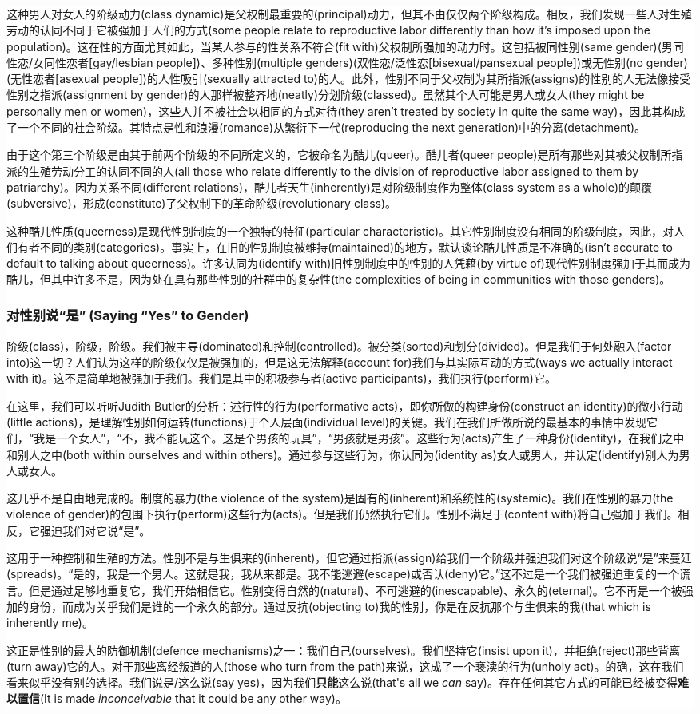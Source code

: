 这种男人对女人的阶级动力(class dynamic)是父权制最重要的(principal)动力，但其不由仅仅两个阶级构成。相反，我们发现一些人对生殖劳动的认同不同于它被强加于人们的方式(some people relate to reproductive labor differently than how it’s imposed upon the population)。这在性的方面尤其如此，当某人参与的性关系不符合(fit with)父权制所强加的动力时。这包括被同性别(same gender)(男同性恋/女同性恋者[gay/lesbian people])、多种性别(multiple genders)(双性恋/泛性恋[bisexual/pansexual people])或无性别(no gender)(无性恋者[asexual people])的人性吸引(sexually attracted to)的人。此外，性别不同于父权制为其所指派(assigns)的性别的人无法像接受性别之指派(assignment by gender)的人那样被整齐地(neatly)分划阶级(classed)。虽然其个人可能是男人或女人(they might be personally men or women)，这些人并不被社会以相同的方式对待(they aren’t treated by society in quite the same way)，因此其构成了一个不同的社会阶级。其特点是性和浪漫(romance)从繁衍下一代(reproducing the next generation)中的分离(detachment)。

由于这个第三个阶级是由其于前两个阶级的不同所定义的，它被命名为酷儿(queer)。酷儿者(queer people)是所有那些对其被父权制所指派的生殖劳动分工的认同不同的人(all those who relate differently to the division of reproductive labor assigned to them by patriarchy)。因为关系不同(different relations)，酷儿者天生(inherently)是对阶级制度作为整体(class system as a whole)的颠覆(subversive)，形成(constitute)了父权制下的革命阶级(revolutionary class)。

这种酷儿性质(queerness)是现代性别制度的一个独特的特征(particular characteristic)。其它性别制度没有相同的阶级制度，因此，对人们有者不同的类别(categories)。事实上，在旧的性别制度被维持(maintained)的地方，默认谈论酷儿性质是不准确的(isn’t accurate to default to talking about queerness)。许多认同为(identify with)旧性别制度中的性别的人凭藉(by virtue of)现代性别制度强加于其而成为酷儿，但其中许多不是，因为处在具有那些性别的社群中的复杂性(the complexities of being in communities with those genders)。

### 对性别说“是” (Saying “Yes” to Gender)

阶级(class)，阶级，阶级。我们被主导(dominated)和控制(controlled)。被分类(sorted)和划分(divided)。但是我们于何处融入(factor into)这一切？人们认为这样的阶级仅仅是被强加的，但是这无法解释(account for)我们与其实际互动的方式(ways we actually interact with it)。这不是简单地被强加于我们。我们是其中的积极参与者(active participants)，我们执行(perform)它。

在这里，我们可以听听Judith Butler的分析：述行性的行为(performative acts)，即你所做的构建身份(construct an identity)的微小行动(little actions)，是理解性别如何运转(functions)于个人层面(individual level)的关键。我们在我们所做所说的最基本的事情中发现它们，“我是一个女人”，“不，我不能玩这个。这是个男孩的玩具”，“男孩就是男孩”。这些行为(acts)产生了一种身份(identity)，在我们之中和别人之中(both within ourselves and within others)。通过参与这些行为，你认同为(identity as)女人或男人，并认定(identify)别人为男人或女人。

这几乎不是自由地完成的。制度的暴力(the violence of the system)是固有的(inherent)和系统性的(systemic)。我们在性别的暴力(the violence of gender)的包围下执行(perform)这些行为(acts)。但是我们仍然执行它们。性别不满足于(content with)将自己强加于我们。相反，它强迫我们对它说“是”。

这用于一种控制和生殖的方法。性别不是与生俱来的(inherent)，但它通过指派(assign)给我们一个阶级并强迫我们对这个阶级说“是”来蔓延(spreads)。“是的，我是一个男人。这就是我，我从来都是。我不能逃避(escape)或否认(deny)它。”这不过是一个我们被强迫重复的一个谎言。但是通过足够地重复它，我们开始相信它。性别变得自然的(natural)、不可逃避的(inescapable)、永久的(eternal)。它不再是一个被强加的身份，而成为关乎我们是谁的一个永久的部分。通过反抗(objecting to)我的性别，你是在反抗那个与生俱来的我(that which is inherently me)。

这正是性别的最大的防御机制(defence mechanisms)之一：我们自己(ourselves)。我们坚持它(insist upon it)，并拒绝(reject)那些背离(turn away)它的人。对于那些离经叛道的人(those who turn from the path)来说，这成了一个亵渎的行为(unholy act)。的确，这在我们看来似乎没有别的选择。我们说是/这么说(say yes)，因为我们**只能**这么说(that's all we _can_ say)。存在任何其它方式的可能已经被变得**难以置信**(It is made _inconceivable_ that it could be any other way)。



[^1]:	第一民族的人(first nations peoples)可指加拿大和澳大利亚的原住民，也用来泛指原住民。译者注。
